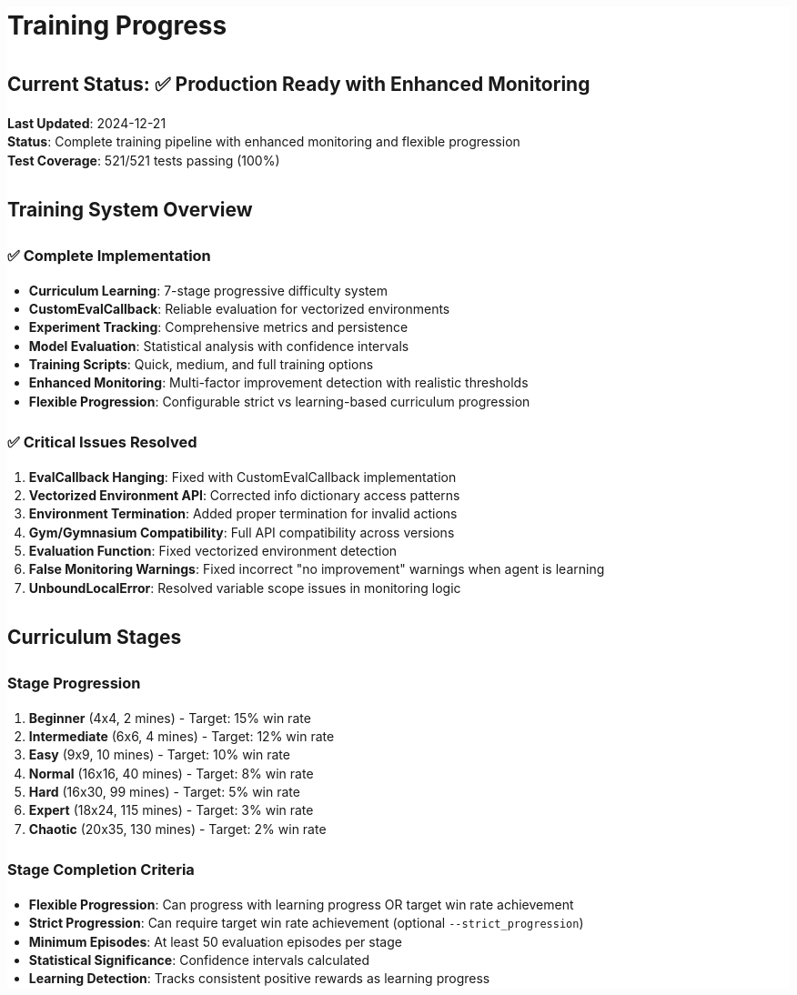 # Training Progress

## Current Status: ✅ Production Ready with Enhanced Monitoring

**Last Updated**: 2024-12-21  
**Status**: Complete training pipeline with enhanced monitoring and flexible progression  
**Test Coverage**: 521/521 tests passing (100%)  

## Training System Overview

### ✅ Complete Implementation
- **Curriculum Learning**: 7-stage progressive difficulty system
- **CustomEvalCallback**: Reliable evaluation for vectorized environments
- **Experiment Tracking**: Comprehensive metrics and persistence
- **Model Evaluation**: Statistical analysis with confidence intervals
- **Training Scripts**: Quick, medium, and full training options
- **Enhanced Monitoring**: Multi-factor improvement detection with realistic thresholds
- **Flexible Progression**: Configurable strict vs learning-based curriculum progression

### ✅ Critical Issues Resolved
1. **EvalCallback Hanging**: Fixed with CustomEvalCallback implementation
2. **Vectorized Environment API**: Corrected info dictionary access patterns
3. **Environment Termination**: Added proper termination for invalid actions
4. **Gym/Gymnasium Compatibility**: Full API compatibility across versions
5. **Evaluation Function**: Fixed vectorized environment detection
6. **False Monitoring Warnings**: Fixed incorrect "no improvement" warnings when agent is learning
7. **UnboundLocalError**: Resolved variable scope issues in monitoring logic

## Curriculum Stages

### Stage Progression
1. **Beginner** (4x4, 2 mines) - Target: 15% win rate
2. **Intermediate** (6x6, 4 mines) - Target: 12% win rate
3. **Easy** (9x9, 10 mines) - Target: 10% win rate
4. **Normal** (16x16, 40 mines) - Target: 8% win rate
5. **Hard** (16x30, 99 mines) - Target: 5% win rate
6. **Expert** (18x24, 115 mines) - Target: 3% win rate
7. **Chaotic** (20x35, 130 mines) - Target: 2% win rate

### Stage Completion Criteria
- **Flexible Progression**: Can progress with learning progress OR target win rate achievement
- **Strict Progression**: Can require target win rate achievement (optional `--strict_progression`)
- **Minimum Episodes**: At least 50 evaluation episodes per stage
- **Statistical Significance**: Confidence intervals calculated
- **Learning Detection**: Tracks consistent positive rewards as learning progress
